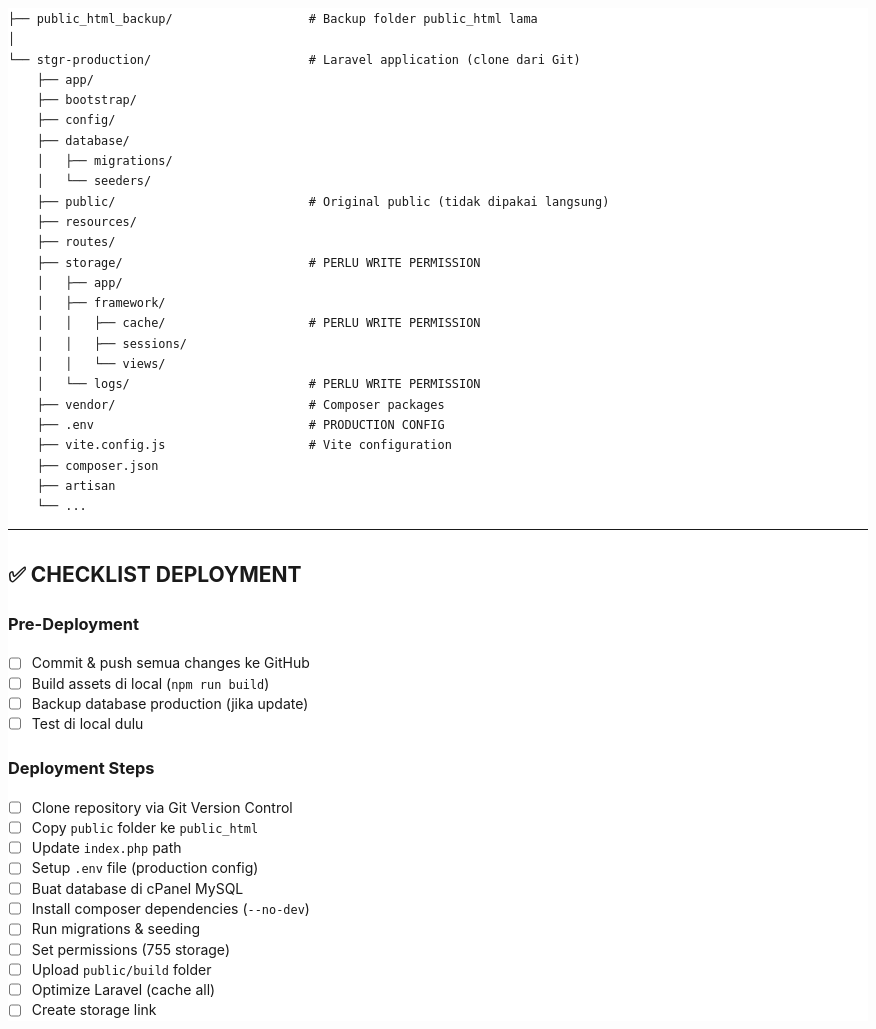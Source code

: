 ```
├── public_html_backup/                   # Backup folder public_html lama
│
└── stgr-production/                      # Laravel application (clone dari Git)
    ├── app/
    ├── bootstrap/
    ├── config/
    ├── database/
    │   ├── migrations/
    │   └── seeders/
    ├── public/                           # Original public (tidak dipakai langsung)
    ├── resources/
    ├── routes/
    ├── storage/                          # PERLU WRITE PERMISSION
    │   ├── app/
    │   ├── framework/
    │   │   ├── cache/                    # PERLU WRITE PERMISSION
    │   │   ├── sessions/
    │   │   └── views/
    │   └── logs/                         # PERLU WRITE PERMISSION
    ├── vendor/                           # Composer packages
    ├── .env                              # PRODUCTION CONFIG
    ├── vite.config.js                    # Vite configuration
    ├── composer.json
    ├── artisan
    └── ...
```

---

## ✅ CHECKLIST DEPLOYMENT

### Pre-Deployment

-   [ ] Commit & push semua changes ke GitHub
-   [ ] Build assets di local (`npm run build`)
-   [ ] Backup database production (jika update)
-   [ ] Test di local dulu

### Deployment Steps

-   [ ] Clone repository via Git Version Control
-   [ ] Copy `public` folder ke `public_html`
-   [ ] Update `index.php` path
-   [ ] Setup `.env` file (production config)
-   [ ] Buat database di cPanel MySQL
-   [ ] Install composer dependencies (`--no-dev`)
-   [ ] Run migrations & seeding
-   [ ] Set permissions (755 storage)
-   [ ] Upload `public/build` folder
-   [ ] Optimize Laravel (cache all)
-   [ ] Create storage link
